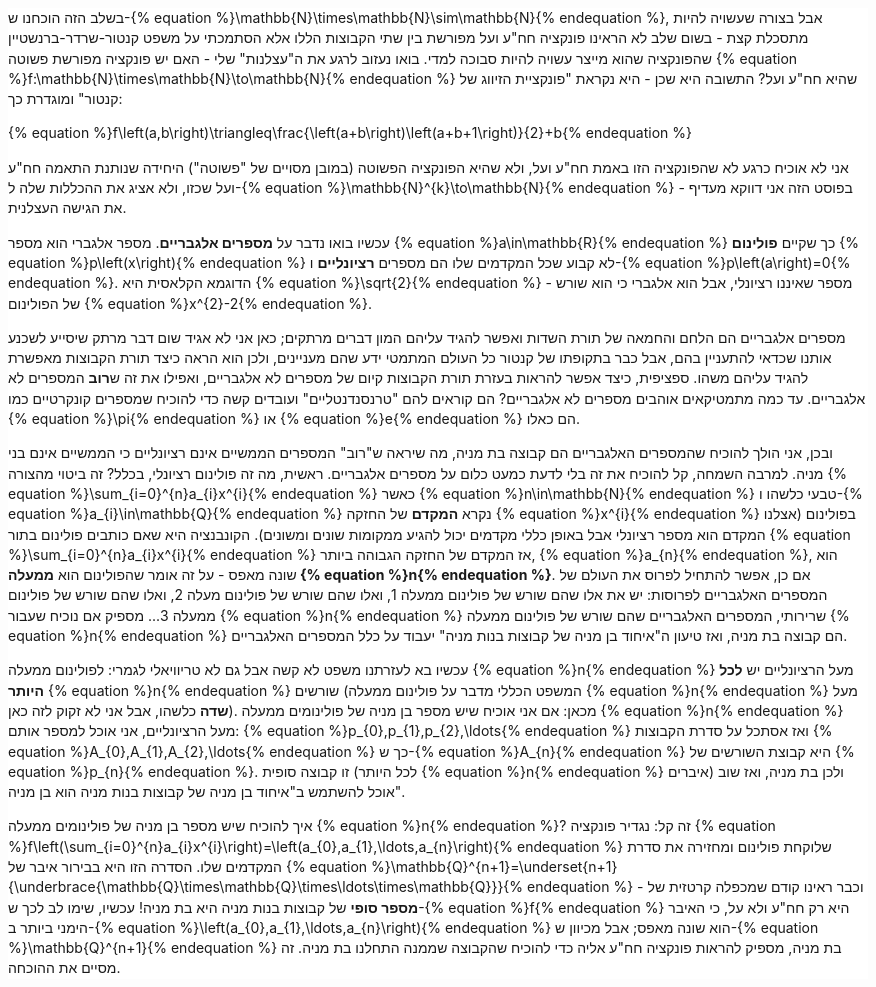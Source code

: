 בשלב הזה הוכחנו ש-{% equation %}\mathbb{N}\times\mathbb{N}\sim\mathbb{N}{% endequation %}, אבל בצורה שעשויה להיות מתסכלת קצת - בשום שלב לא הראינו פונקציה חח"ע ועל מפורשת בין שתי הקבוצות הללו אלא הסתמכתי על משפט קנטור-שרדר-ברנשטיין שהפונקציה שהוא מייצר עשויה להיות סבוכה למדי. בואו נעזוב לרגע את ה"עצלנות" שלי - האם יש פונקציה מפורשת פשוטה {% equation %}f:\mathbb{N}\times\mathbb{N}\to\mathbb{N}{% endequation %} שהיא חח"ע ועל? התשובה היא שכן - היא נקראת "פונקציית הזיווג של קנטור" ומוגדרת כך:

{% equation %}f\left(a,b\right)\triangleq\frac{\left(a+b\right)\left(a+b+1\right)}{2}+b{% endequation %}

אני לא אוכיח כרגע לא שהפונקציה הזו באמת חח"ע ועל, ולא שהיא הפונקציה הפשוטה (במובן מסויים של "פשוטה") היחידה שנותנת התאמה חח"ע ועל שכזו, ולא אציג את ההכללות שלה ל-{% equation %}\mathbb{N}^{k}\to\mathbb{N}{% endequation %} - בפוסט הזה אני דווקא מעדיף את הגישה העצלנית.

עכשיו בואו נדבר על <strong>מספרים אלגבריים</strong>. מספר אלגברי הוא מספר {% equation %}a\in\mathbb{R}{% endequation %} כך שקיים <strong>פולינום</strong> {% equation %}p\left(x\right){% endequation %} לא קבוע שכל המקדמים שלו הם מספרים <strong>רציונליים</strong> ו-{% equation %}p\left(a\right)=0{% endequation %}. הדוגמא הקלאסית היא {% equation %}\sqrt{2}{% endequation %} - מספר שאיננו רציונלי, אבל הוא אלגברי כי הוא שורש של הפולינום {% equation %}x^{2}-2{% endequation %}.

מספרים אלגבריים הם הלחם והחמאה של תורת השדות ואפשר להגיד עליהם המון דברים מרתקים; כאן אני לא אגיד שום דבר מרתק שיסייע לשכנע אותנו שכדאי להתעניין בהם, אבל כבר בתקופתו של קנטור כל העולם המתמטי ידע שהם מעניינים, ולכן הוא הראה כיצד תורת הקבוצות מאפשרת להגיד עליהם משהו. ספציפית, כיצד אפשר להראות בעזרת תורת הקבוצות קיום של מספרים לא אלגבריים, ואפילו את זה ש<strong>רוב</strong> המספרים לא אלגבריים. עד כמה מתמטיקאים אוהבים מספרים לא אלגבריים? הם קוראים להם "טרנסנדנטליים" ועובדים קשה כדי להוכיח שמספרים קונקרטיים כמו {% equation %}\pi{% endequation %} או {% equation %}e{% endequation %} הם כאלו.

ובכן, אני הולך להוכיח שהמספרים האלגבריים הם קבוצה בת מניה, מה שיראה ש"רוב" המספרים הממשיים אינם רציונליים כי הממשיים אינם בני מניה. למרבה השמחה, קל להוכיח את זה בלי לדעת כמעט כלום על מספרים אלגבריים. ראשית, מה זה פולינום רציונלי, בכלל? זה ביטוי מהצורה {% equation %}\sum_{i=0}^{n}a_{i}x^{i}{% endequation %} כאשר {% equation %}n\in\mathbb{N}{% endequation %} טבעי כלשהו ו-{% equation %}a_{i}\in\mathbb{Q}{% endequation %} נקרא <strong>המקדם</strong> של החזקה {% equation %}x^{i}{% endequation %} בפולינום (אצלנו המקדם הוא מספר רציונלי אבל באופן כללי מקדמים יכול להגיע ממקומות שונים ומשונים). הקונבנציה היא שאם כותבים פולינום בתור {% equation %}\sum_{i=0}^{n}a_{i}x^{i}{% endequation %} אז המקדם של החזקה הגבוהה ביותר, {% equation %}a_{n}{% endequation %}, הוא שונה מאפס - על זה אומר שהפולינום הוא <strong>ממעלה {% equation %}n{% endequation %}</strong>. אם כן, אפשר להתחיל לפרוס את העולם של המספרים האלגבריים לפרוסות: יש את אלו שהם שורש של פולינום ממעלה 1, ואלו שהם שורש של פולינום מעלה 2, ואלו שהם שורש של פולינום ממעלה 3... מספיק אם נוכיח שעבור {% equation %}n{% endequation %} שרירותי, המספרים האלגבריים שהם שורש של פולינום ממעלה {% equation %}n{% endequation %} הם קבוצה בת מניה, ואז טיעון ה"איחוד בן מניה של קבוצות בנות מניה" יעבוד על כלל המספרים האלגבריים.

עכשיו בא לעזרתנו משפט לא קשה אבל גם לא טריוויאלי לגמרי: לפולינום ממעלה {% equation %}n{% endequation %} מעל הרציונליים יש <strong>לכל היותר</strong> {% equation %}n{% endequation %} שורשים (המשפט הכללי מדבר על פולינום ממעלה {% equation %}n{% endequation %} מעל <strong>שדה</strong> כלשהו, אבל אני לא זקוק לזה כאן). מכאן: אם אני אוכיח שיש מספר בן מניה של פולינומים ממעלה {% equation %}n{% endequation %} מעל הרציונליים, אני אוכל למספר אותם: {% equation %}p_{0},p_{1},p_{2},\ldots{% endequation %} ואז אסתכל על סדרת הקבוצות {% equation %}A_{0},A_{1},A_{2},\ldots{% endequation %} כך ש-{% equation %}A_{n}{% endequation %} היא קבוצת השורשים של {% equation %}p_{n}{% endequation %}. זו קבוצה סופית (לכל היותר {% equation %}n{% endequation %} איברים) ולכן בת מניה, ואז שוב אוכל להשתמש ב"איחוד בן מניה של קבוצות בנות מניה הוא בן מניה".

איך להוכיח שיש מספר בן מניה של פולינומים ממעלה {% equation %}n{% endequation %}? זה קל: נגדיר פונקציה {% equation %}f\left(\sum_{i=0}^{n}a_{i}x^{i}\right)=\left(a_{0},a_{1},\ldots,a_{n}\right){% endequation %} שלוקחת פולינום ומחזירה את סדרת המקדמים שלו. הסדרה הזו היא בבירור איבר של {% equation %}\mathbb{Q}^{n+1}=\underset{n+1}{\underbrace{\mathbb{Q}\times\mathbb{Q}\times\ldots\times\mathbb{Q}}}{% endequation %} - וכבר ראינו קודם שמכפלה קרטזית של <strong>מספר סופי</strong> של קבוצות בנות מניה היא בת מניה! עכשיו, שימו לב לכך ש-{% equation %}f{% endequation %} היא רק חח"ע ולא על, כי האיבר הימני ביותר ב-{% equation %}\left(a_{0},a_{1},\ldots,a_{n}\right){% endequation %} הוא שונה מאפס; אבל מכיוון ש-{% equation %}\mathbb{Q}^{n+1}{% endequation %} בת מניה, מספיק להראות פונקציה חח"ע אליה כדי להוכיח שהקבוצה שממנה התחלנו בת מניה. זה מסיים את ההוכחה.
